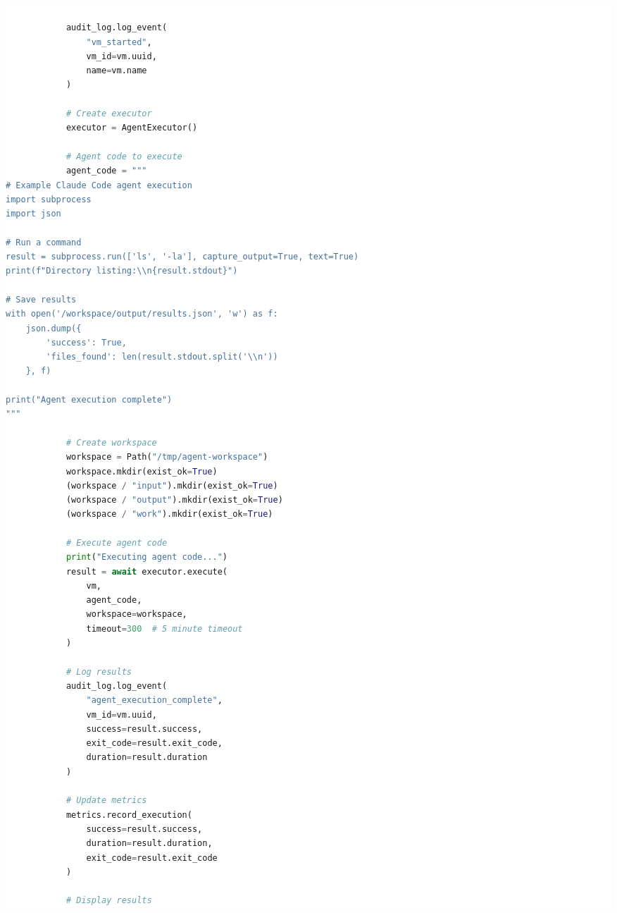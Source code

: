 ```python

            audit_log.log_event(
                "vm_started",
                vm_id=vm.uuid,
                name=vm.name
            )

            # Create executor
            executor = AgentExecutor()

            # Agent code to execute
            agent_code = """
# Example Claude Code agent execution
import subprocess
import json

# Run a command
result = subprocess.run(['ls', '-la'], capture_output=True, text=True)
print(f"Directory listing:\\n{result.stdout}")

# Save results
with open('/workspace/output/results.json', 'w') as f:
    json.dump({
        'success': True,
        'files_found': len(result.stdout.split('\\n'))
    }, f)

print("Agent execution complete")
"""

            # Create workspace
            workspace = Path("/tmp/agent-workspace")
            workspace.mkdir(exist_ok=True)
            (workspace / "input").mkdir(exist_ok=True)
            (workspace / "output").mkdir(exist_ok=True)
            (workspace / "work").mkdir(exist_ok=True)

            # Execute agent code
            print("Executing agent code...")
            result = await executor.execute(
                vm,
                agent_code,
                workspace=workspace,
                timeout=300  # 5 minute timeout
            )

            # Log results
            audit_log.log_event(
                "agent_execution_complete",
                vm_id=vm.uuid,
                success=result.success,
                exit_code=result.exit_code,
                duration=result.duration
            )

            # Update metrics
            metrics.record_execution(
                success=result.success,
                duration=result.duration,
                exit_code=result.exit_code
            )

            # Display results
```